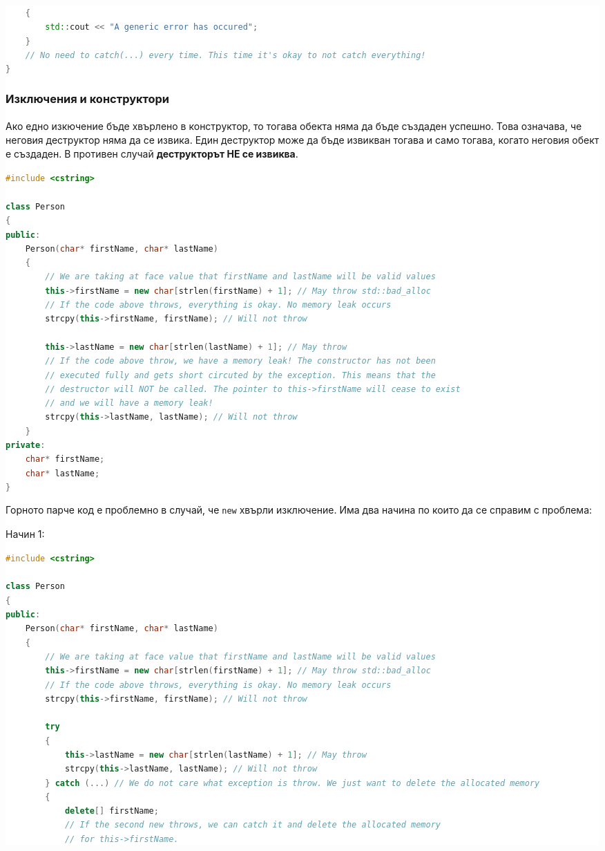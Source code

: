 ```cpp
    {
        std::cout << "A generic error has occured";
    }
    // No need to catch(...) every time. This time it's okay to not catch everything!
}
```

### Изключения и конструктори
Ако едно изкючение бъде хвърлено в конструктор, то тогава обекта няма да бъде създаден успешно. Това означава, че неговия деструктор няма да се извика. Един деструктор може да бъде извикван тогава и само тогава, когато неговия обект е създаден. В противен случай **деструкторът НЕ се извиква**.

```cpp
#include <cstring>

class Person
{
public:
    Person(char* firstName, char* lastName)
    {
        // We are taking at face value that firstName and lastName will be valid values
        this->firstName = new char[strlen(firstName) + 1]; // May throw std::bad_alloc
        // If the code above throws, everything is okay. No memory leak occurs
        strcpy(this->firstName, firstName); // Will not throw

        this->lastName = new char[strlen(lastName) + 1]; // May throw
        // If the code above throw, we have a memory leak! The constructor has not been
        // executed fully and gets short circuted by the exception. This means that the
        // destructor will NOT be called. The pointer to this->firstName will cease to exist
        // and we will have a memory leak!
        strcpy(this->lastName, lastName); // Will not throw
    }
private:
    char* firstName;
    char* lastName;
}
```

Горното парче код е проблемно в случай, че `new` хвърли изключение. Има два начина по които да се справим с проблема:

Начин 1:
```cpp
#include <cstring>

class Person
{
public:
    Person(char* firstName, char* lastName)
    {
        // We are taking at face value that firstName and lastName will be valid values
        this->firstName = new char[strlen(firstName) + 1]; // May throw std::bad_alloc
        // If the code above throws, everything is okay. No memory leak occurs
        strcpy(this->firstName, firstName); // Will not throw

        try 
        {
            this->lastName = new char[strlen(lastName) + 1]; // May throw
            strcpy(this->lastName, lastName); // Will not throw
        } catch (...) // We do not care what exception is throw. We just want to delete the allocated memory
        {
            delete[] firstName;
            // If the second new throws, we can catch it and delete the allocated memory
            // for this->firstName.
```